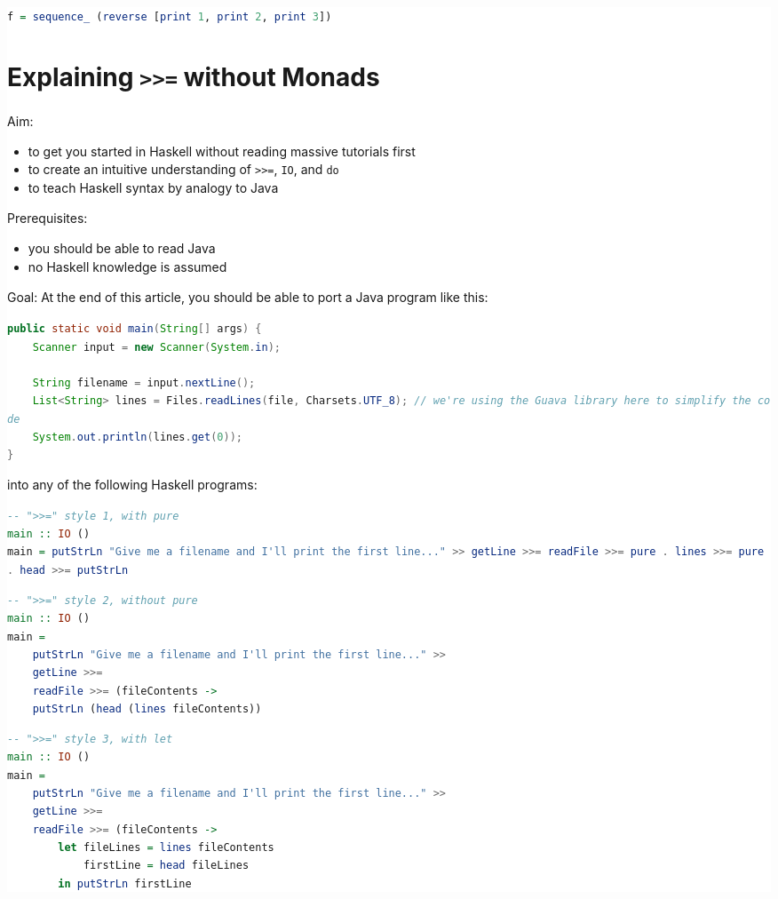 ```haskell
f = sequence_ (reverse [print 1, print 2, print 3])
```

# Explaining `>>=` without Monads

Aim:
 - to get you started in Haskell without reading massive tutorials first
 - to create an intuitive understanding of `>>=`, `IO`, and `do`
 - to teach Haskell syntax by analogy to Java

Prerequisites:
 - you should be able to read Java
 - no Haskell knowledge is assumed

Goal: At the end of this article, you should be able to port a Java program like this:

```java
public static void main(String[] args) {
    Scanner input = new Scanner(System.in);

    String filename = input.nextLine();
    List<String> lines = Files.readLines(file, Charsets.UTF_8); // we're using the Guava library here to simplify the code
    System.out.println(lines.get(0));
}
```

into any of the following Haskell programs:

```haskell
-- ">>=" style 1, with pure
main :: IO ()
main = putStrLn "Give me a filename and I'll print the first line..." >> getLine >>= readFile >>= pure . lines >>= pure . head >>= putStrLn
```

```haskell
-- ">>=" style 2, without pure
main :: IO ()
main =
    putStrLn "Give me a filename and I'll print the first line..." >>
    getLine >>=
    readFile >>= (fileContents ->
    putStrLn (head (lines fileContents))
```

```haskell
-- ">>=" style 3, with let
main :: IO ()
main =
    putStrLn "Give me a filename and I'll print the first line..." >>
    getLine >>=
    readFile >>= (fileContents ->
        let fileLines = lines fileContents
            firstLine = head fileLines
        in putStrLn firstLine
```
